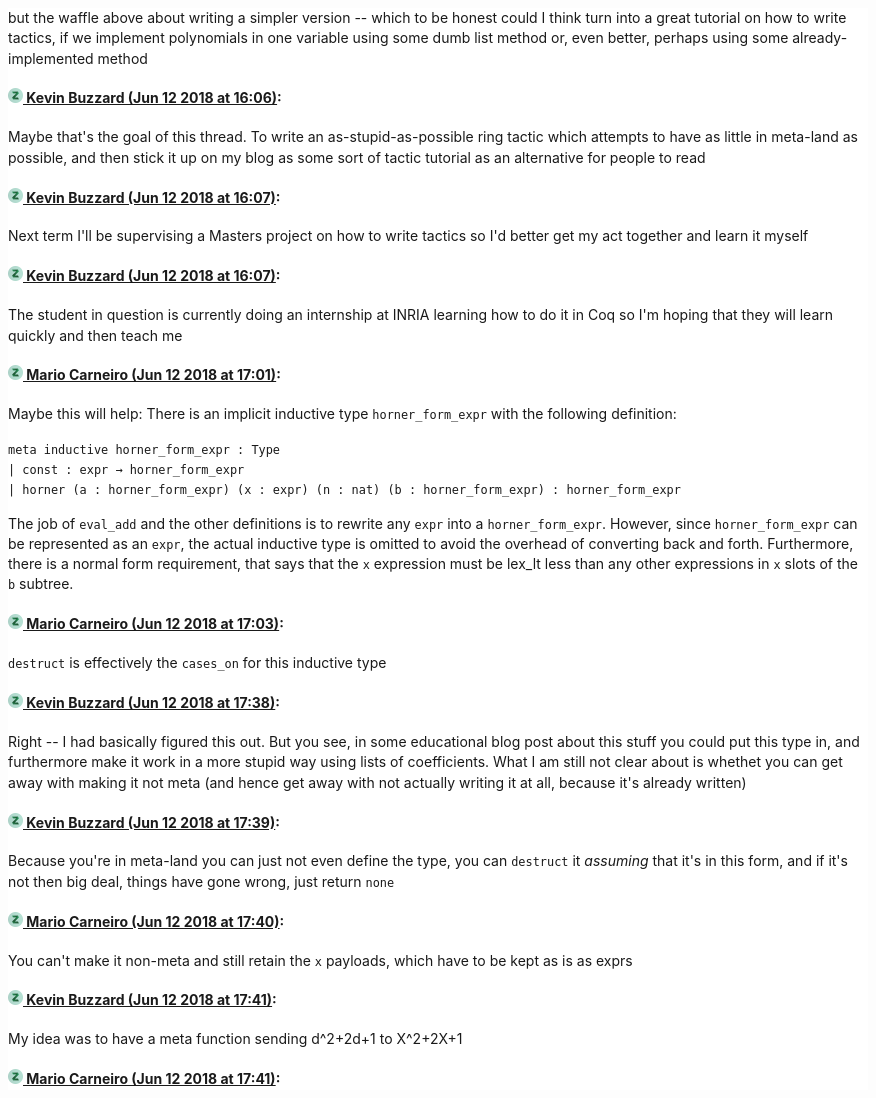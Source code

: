 but the waffle above about writing a simpler version -- which to be honest could I think turn into a great tutorial on how to write tactics, if we implement polynomials in one variable using some dumb list method or, even better, perhaps using some already-implemented method

#### [![Click to go to Zulip](../../assets/img/zulip2.png) Kevin Buzzard (Jun 12 2018 at 16:06)](https://leanprover.zulipchat.com/#narrow/stream/113488-general/topic/how%20does%20tactic.ring%20work%3F/near/127955058):
Maybe that's the goal of this thread. To write an  as-stupid-as-possible ring tactic which attempts to have as little in meta-land as possible, and then stick it up on my blog as some sort of tactic tutorial as an alternative for people to read

#### [![Click to go to Zulip](../../assets/img/zulip2.png) Kevin Buzzard (Jun 12 2018 at 16:07)](https://leanprover.zulipchat.com/#narrow/stream/113488-general/topic/how%20does%20tactic.ring%20work%3F/near/127955071):
Next term I'll be supervising a Masters project on how to write tactics so I'd better get my act together and learn it myself

#### [![Click to go to Zulip](../../assets/img/zulip2.png) Kevin Buzzard (Jun 12 2018 at 16:07)](https://leanprover.zulipchat.com/#narrow/stream/113488-general/topic/how%20does%20tactic.ring%20work%3F/near/127955085):
The student in question is currently doing an internship at INRIA learning how to do it in Coq so I'm hoping that they will learn quickly and then teach me

#### [![Click to go to Zulip](../../assets/img/zulip2.png) Mario Carneiro (Jun 12 2018 at 17:01)](https://leanprover.zulipchat.com/#narrow/stream/113488-general/topic/how%20does%20tactic.ring%20work%3F/near/127957753):
Maybe this will help: There is an implicit inductive type `horner_form_expr` with the following definition:
```
meta inductive horner_form_expr : Type
| const : expr → horner_form_expr
| horner (a : horner_form_expr) (x : expr) (n : nat) (b : horner_form_expr) : horner_form_expr
```
The job of `eval_add` and the other definitions is to rewrite any `expr` into a `horner_form_expr`. However, since `horner_form_expr` can be represented as an `expr`, the actual inductive type is omitted to avoid the overhead of converting back and forth. Furthermore, there is a normal form requirement, that says that the `x` expression must be lex_lt less than any other expressions in `x` slots of the `b` subtree.

#### [![Click to go to Zulip](../../assets/img/zulip2.png) Mario Carneiro (Jun 12 2018 at 17:03)](https://leanprover.zulipchat.com/#narrow/stream/113488-general/topic/how%20does%20tactic.ring%20work%3F/near/127957847):
`destruct` is effectively the `cases_on` for this inductive type

#### [![Click to go to Zulip](../../assets/img/zulip2.png) Kevin Buzzard (Jun 12 2018 at 17:38)](https://leanprover.zulipchat.com/#narrow/stream/113488-general/topic/how%20does%20tactic.ring%20work%3F/near/127959658):
Right -- I had basically figured this out. But you see, in some educational blog post about this stuff you could put this type in, and furthermore make it work in a more stupid way using lists of coefficients. What I am still not clear about is whethet you can get away with making it not meta (and hence get away with not actually writing it at all, because it's already written)

#### [![Click to go to Zulip](../../assets/img/zulip2.png) Kevin Buzzard (Jun 12 2018 at 17:39)](https://leanprover.zulipchat.com/#narrow/stream/113488-general/topic/how%20does%20tactic.ring%20work%3F/near/127959693):
Because you're in meta-land you can just not even define the type, you can `destruct` it _assuming_ that it's in this form, and if it's not then big deal, things have gone wrong, just return `none`

#### [![Click to go to Zulip](../../assets/img/zulip2.png) Mario Carneiro (Jun 12 2018 at 17:40)](https://leanprover.zulipchat.com/#narrow/stream/113488-general/topic/how%20does%20tactic.ring%20work%3F/near/127959786):
You can't make it non-meta and still retain the `x` payloads, which have to be kept as is as exprs

#### [![Click to go to Zulip](../../assets/img/zulip2.png) Kevin Buzzard (Jun 12 2018 at 17:41)](https://leanprover.zulipchat.com/#narrow/stream/113488-general/topic/how%20does%20tactic.ring%20work%3F/near/127959808):
My idea was to have a meta function sending d^2+2d+1 to X^2+2X+1

#### [![Click to go to Zulip](../../assets/img/zulip2.png) Mario Carneiro (Jun 12 2018 at 17:41)](https://leanprover.zulipchat.com/#narrow/stream/113488-general/topic/how%20does%20tactic.ring%20work%3F/near/127959809):